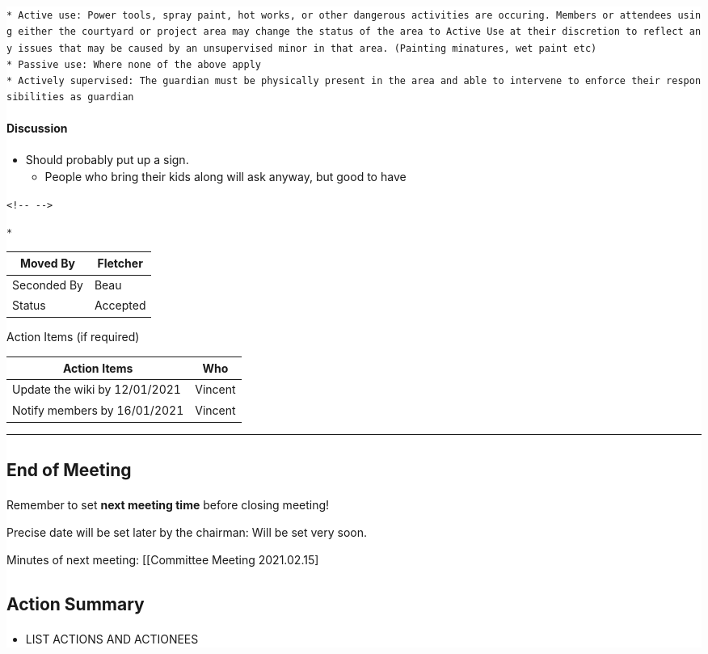     * Active use: Power tools, spray paint, hot works, or other dangerous activities are occuring. Members or attendees using either the courtyard or project area may change the status of the area to Active Use at their discretion to reflect any issues that may be caused by an unsupervised minor in that area. (Painting minatures, wet paint etc)
    * Passive use: Where none of the above apply
    * Actively supervised: The guardian must be physically present in the area and able to intervene to enforce their responsibilities as guardian

#### Discussion

-   Should probably put up a sign.
    -   People who bring their kids along will ask anyway, but good to have

```{=html}
<!-- -->
```
    * 

| Moved By    | Fletcher |
|-------------|----------|
| Seconded By | Beau     |
| Status      | Accepted |

Action Items (if required)

| Action Items                  | Who     |
|-------------------------------|---------|
| Update the wiki by 12/01/2021 | Vincent |
| Notify members by 16/01/2021  | Vincent |

------------------------------------------------------------------------

## End of Meeting

Remember to set **next meeting time** before closing meeting!

Precise date will be set later by the chairman: Will be set very soon.

Minutes of next meeting: \[\[Committee Meeting 2021.02.15\]

## Action Summary

-   LIST ACTIONS AND ACTIONEES
